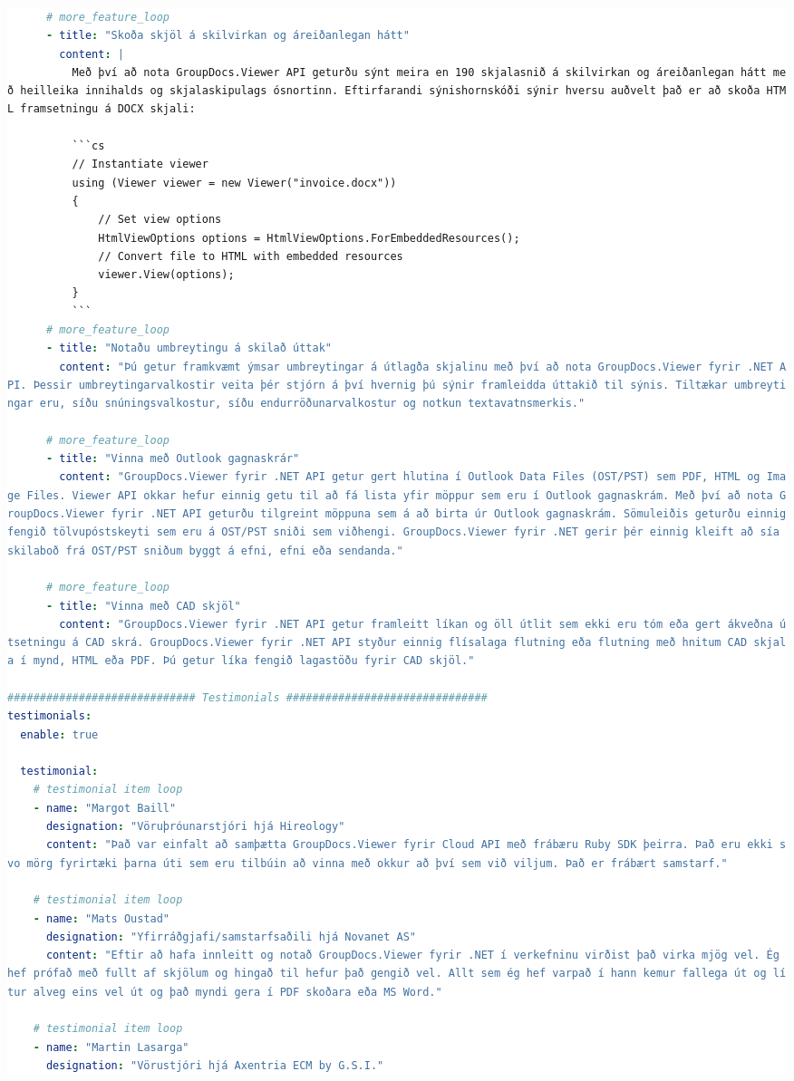 ```yaml
      # more_feature_loop
      - title: "Skoða skjöl á skilvirkan og áreiðanlegan hátt"
        content: |
          Með því að nota GroupDocs.Viewer API geturðu sýnt meira en 190 skjalasnið á skilvirkan og áreiðanlegan hátt með heilleika innihalds og skjalaskipulags ósnortinn. Eftirfarandi sýnishornskóði sýnir hversu auðvelt það er að skoða HTML framsetningu á DOCX skjali:

          ```cs
          // Instantiate viewer
          using (Viewer viewer = new Viewer("invoice.docx"))
          {
              // Set view options
              HtmlViewOptions options = HtmlViewOptions.ForEmbeddedResources();
              // Convert file to HTML with embedded resources
              viewer.View(options);
          }
          ```
      # more_feature_loop
      - title: "Notaðu umbreytingu á skilað úttak"
        content: "Þú getur framkvæmt ýmsar umbreytingar á útlagða skjalinu með því að nota GroupDocs.Viewer fyrir .NET API. Þessir umbreytingarvalkostir veita þér stjórn á því hvernig þú sýnir framleidda úttakið til sýnis. Tiltækar umbreytingar eru, síðu snúningsvalkostur, síðu endurröðunarvalkostur og notkun textavatnsmerkis."

      # more_feature_loop
      - title: "Vinna með Outlook gagnaskrár"
        content: "GroupDocs.Viewer fyrir .NET API getur gert hlutina í Outlook Data Files (OST/PST) sem PDF, HTML og Image Files. Viewer API okkar hefur einnig getu til að fá lista yfir möppur sem eru í Outlook gagnaskrám. Með því að nota GroupDocs.Viewer fyrir .NET API geturðu tilgreint möppuna sem á að birta úr Outlook gagnaskrám. Sömuleiðis geturðu einnig fengið tölvupóstskeyti sem eru á OST/PST sniði sem viðhengi. GroupDocs.Viewer fyrir .NET gerir þér einnig kleift að sía skilaboð frá OST/PST sniðum byggt á efni, efni eða sendanda."

      # more_feature_loop
      - title: "Vinna með CAD skjöl"
        content: "GroupDocs.Viewer fyrir .NET API getur framleitt líkan og öll útlit sem ekki eru tóm eða gert ákveðna útsetningu á CAD skrá. GroupDocs.Viewer fyrir .NET API styður einnig flísalaga flutning eða flutning með hnitum CAD skjala í mynd, HTML eða PDF. Þú getur líka fengið lagastöðu fyrir CAD skjöl."

############################# Testimonials ###############################
testimonials:
  enable: true

  testimonial:
    # testimonial item loop
    - name: "Margot Baill"
      designation: "Vöruþróunarstjóri hjá Hireology"
      content: "Það var einfalt að samþætta GroupDocs.Viewer fyrir Cloud API með frábæru Ruby SDK þeirra. Það eru ekki svo mörg fyrirtæki þarna úti sem eru tilbúin að vinna með okkur að því sem við viljum. Það er frábært samstarf."

    # testimonial item loop
    - name: "Mats Oustad"
      designation: "Yfirráðgjafi/samstarfsaðili hjá Novanet AS"
      content: "Eftir að hafa innleitt og notað GroupDocs.Viewer fyrir .NET í verkefninu virðist það virka mjög vel. Ég hef prófað með fullt af skjölum og hingað til hefur það gengið vel. Allt sem ég hef varpað í hann kemur fallega út og lítur alveg eins vel út og það myndi gera í PDF skoðara eða MS Word."
              
    # testimonial item loop
    - name: "Martin Lasarga"
      designation: "Vörustjóri hjá Axentria ECM by G.S.I."
```